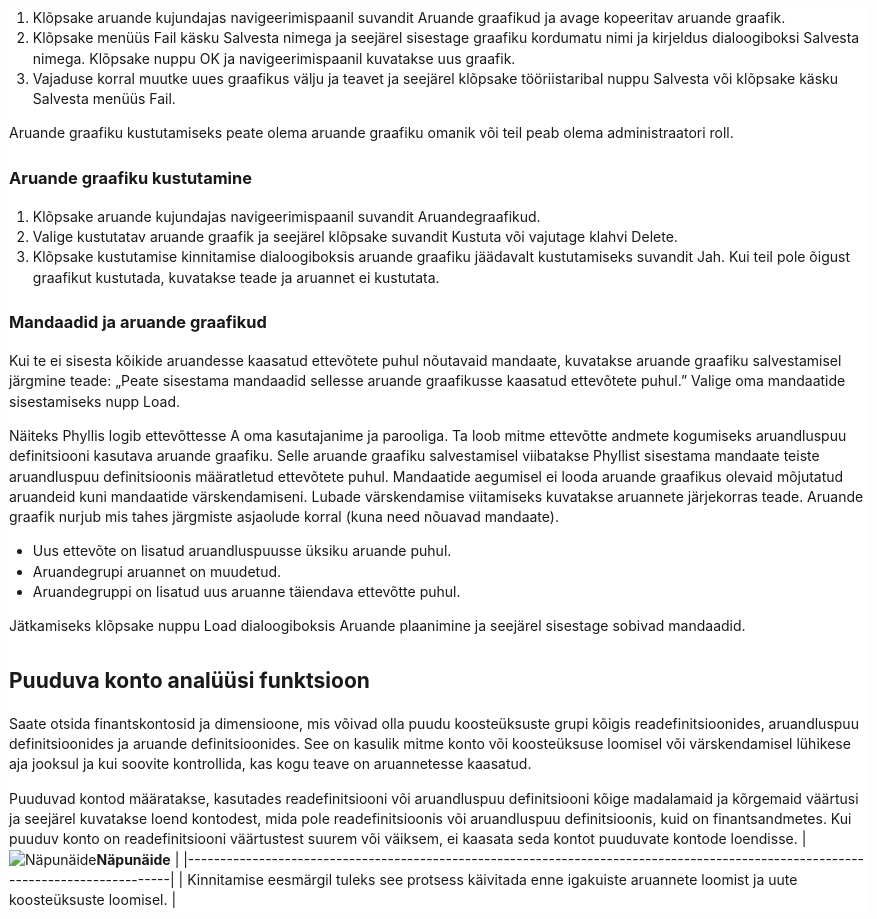 1.  Klõpsake aruande kujundajas navigeerimispaanil suvandit Aruande graafikud ja avage kopeeritav aruande graafik.
2.  Klõpsake menüüs Fail käsku Salvesta nimega ja seejärel sisestage graafiku kordumatu nimi ja kirjeldus dialoogiboksi Salvesta nimega. Klõpsake nuppu OK ja navigeerimispaanil kuvatakse uus graafik.
3.  Vajaduse korral muutke uues graafikus välju ja teavet ja seejärel klõpsake tööriistaribal nuppu Salvesta või klõpsake käsku Salvesta menüüs Fail.

Aruande graafiku kustutamiseks peate olema aruande graafiku omanik või teil peab olema administraatori roll.
### <a name="delete-a-report-schedule"></a>Aruande graafiku kustutamine

1.  Klõpsake aruande kujundajas navigeerimispaanil suvandit Aruandegraafikud.
2.  Valige kustutatav aruande graafik ja seejärel klõpsake suvandit Kustuta või vajutage klahvi Delete.
3.  Klõpsake kustutamise kinnitamise dialoogiboksis aruande graafiku jäädavalt kustutamiseks suvandit Jah. Kui teil pole õigust graafikut kustutada, kuvatakse teade ja aruannet ei kustutata.

### <a name="credentials-and-report-schedules"></a>Mandaadid ja aruande graafikud

Kui te ei sisesta kõikide aruandesse kaasatud ettevõtete puhul nõutavaid mandaate, kuvatakse aruande graafiku salvestamisel järgmine teade: „Peate sisestama mandaadid sellesse aruande graafikusse kaasatud ettevõtete puhul.” Valige oma mandaatide sisestamiseks nupp Load.

Näiteks Phyllis logib ettevõttesse A oma kasutajanime ja parooliga. Ta loob mitme ettevõtte andmete kogumiseks aruandluspuu definitsiooni kasutava aruande graafiku. Selle aruande graafiku salvestamisel viibatakse Phyllist sisestama mandaate teiste aruandluspuu definitsioonis määratletud ettevõtete puhul. Mandaatide aegumisel ei looda aruande graafikus olevaid mõjutatud aruandeid kuni mandaatide värskendamiseni. Lubade värskendamise viitamiseks kuvatakse aruannete järjekorras teade. Aruande graafik nurjub mis tahes järgmiste asjaolude korral (kuna need nõuavad mandaate).
-   Uus ettevõte on lisatud aruandluspuusse üksiku aruande puhul.
-   Aruandegrupi aruannet on muudetud.
-   Aruandegruppi on lisatud uus aruanne täiendava ettevõtte puhul.

Jätkamiseks klõpsake nuppu Load dialoogiboksis Aruande plaanimine ja seejärel sisestage sobivad mandaadid.

## <a name="missing-account-analysis-feature"></a> Puuduva konto analüüsi funktsioon
Saate otsida finantskontosid ja dimensioone, mis võivad olla puudu koosteüksuste grupi kõigis readefinitsioonides, aruandluspuu definitsioonides ja aruande definitsioonides. See on kasulik mitme konto või koosteüksuse loomisel või värskendamisel lühikese aja jooksul ja kui soovite kontrollida, kas kogu teave on aruannetesse kaasatud.

Puuduvad kontod määratakse, kasutades readefinitsiooni või aruandluspuu definitsiooni kõige madalamaid ja kõrgemaid väärtusi ja seejärel kuvatakse loend kontodest, mida pole readefinitsioonis või aruandluspuu definitsioonis, kuid on finantsandmetes. Kui puuduv konto on readefinitsiooni väärtustest suurem või väiksem, ei kaasata seda kontot puuduvate kontode loendisse.
| ![Näpunäide](https://i-technet.sec.s-msft.com/areas/global/content/clear.gif "Näpunäide")**Näpunäide**                                             |
|----------------------------------------------------------------------------------------------------------------------------------|
| Kinnitamise eesmärgil tuleks see protsess käivitada enne igakuiste aruannete loomist ja uute koosteüksuste loomisel. |
